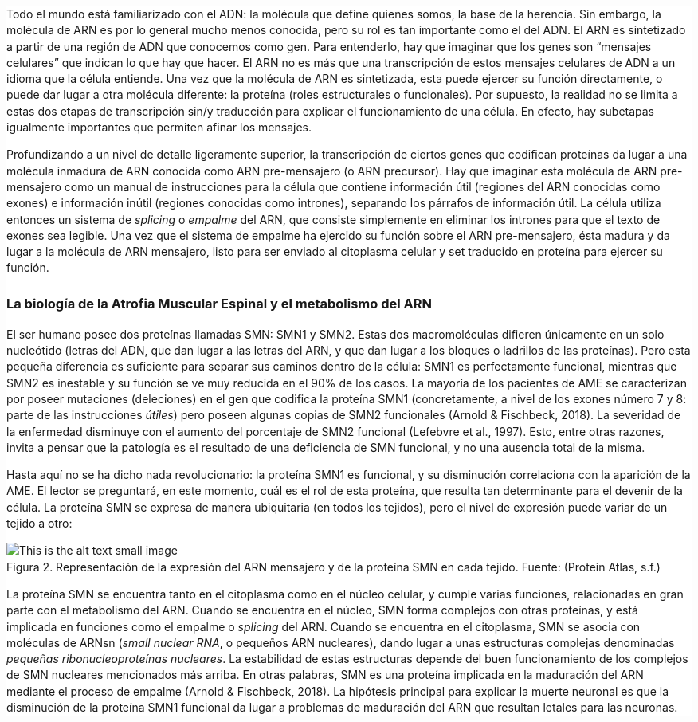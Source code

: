 Todo el mundo está familiarizado con el ADN: la molécula que define quienes somos, la base de la herencia. Sin embargo, la molécula de ARN es por lo general mucho menos conocida, pero su rol es tan importante como el del ADN. El ARN es sintetizado a partir de una región de ADN que conocemos como gen. Para entenderlo, hay que imaginar que los genes son “mensajes celulares” que indican lo que hay que hacer. El ARN no es más que una transcripción de estos mensajes celulares de ADN a un idioma que la célula entiende. Una vez que la molécula de ARN es sintetizada, esta puede ejercer su función directamente, o puede dar lugar a otra molécula diferente: la proteína (roles estructurales o funcionales). Por supuesto, la realidad no se limita a estas dos etapas de transcripción sin/y traducción para explicar el funcionamiento de una célula. En efecto, hay subetapas igualmente importantes que permiten afinar los mensajes.

Profundizando a un nivel de detalle ligeramente superior, la transcripción de ciertos genes que codifican proteínas da lugar a una molécula inmadura de ARN conocida como ARN pre-mensajero (o ARN precursor). Hay que imaginar esta molécula de ARN pre-mensajero como un manual de instrucciones para la célula que contiene información útil (regiones del ARN conocidas como exones) e información inútil (regiones conocidas como intrones), separando los párrafos de información útil. La célula utiliza entonces un sistema de _splicing_ o _empalme_ del ARN, que consiste simplemente en eliminar los intrones para que el texto de exones sea legible. Una vez que el sistema de empalme ha ejercido su función sobre el ARN pre-mensajero, ésta madura y da lugar a la molécula de ARN mensajero, listo para ser enviado al citoplasma celular y set traducido en proteína para ejercer su función. 

### La biología de la Atrofia Muscular Espinal y el metabolismo del ARN

El ser humano posee dos proteínas llamadas SMN: SMN1 y SMN2. Estas dos macromoléculas difieren únicamente en un solo nucleótido (letras del ADN, que dan lugar a las letras del ARN, y que dan lugar a los bloques o ladrillos de las proteínas). Pero esta pequeña diferencia es suficiente para separar sus caminos dentro de la célula: SMN1 es perfectamente funcional, mientras que SMN2 es inestable y su función se ve muy reducida en el 90% de los casos. La mayoría de los pacientes de AME se caracterizan por poseer mutaciones (deleciones) en el gen que codifica la proteína SMN1 (concretamente, a nivel de los exones número 7 y 8: parte de las instrucciones _útiles_) pero poseen algunas copias de SMN2 funcionales (Arnold & Fischbeck, 2018). La severidad de la enfermedad disminuye con el aumento del porcentaje de SMN2 funcional (Lefebvre et al., 1997). Esto, entre otras razones, invita a pensar que la patología es el resultado de una deficiencia de SMN funcional, y no una ausencia total de la misma.

Hasta aquí no se ha dicho nada revolucionario: la proteína SMN1 es funcional, y su disminución correlaciona con la aparición de la AME. El lector se preguntará, en este momento, cuál es el rol de esta proteína, que resulta tan determinante para el devenir de la célula. La proteína SMN se expresa de manera ubiquitaria (en todos los tejidos), pero el nivel de expresión puede variar de un tejido a otro:

<div className="Image__Small">
  <img src="https://nervousystemhome.files.wordpress.com/2020/02/expresion.jpg?w=687" alt="This is the alt text small image" />
  <figcaption>Figura 2. Representación de la expresión del ARN mensajero y de la proteína SMN en cada tejido. Fuente: (Protein Atlas, s.f.)</figcaption>
</div>

La proteína SMN se encuentra tanto en el citoplasma como en el núcleo celular, y cumple varias funciones, relacionadas en gran parte con el metabolismo del ARN. Cuando se encuentra en el núcleo, SMN forma complejos con otras proteínas, y está implicada en funciones como el empalme o _splicing_ del ARN. Cuando se encuentra en el citoplasma, SMN se asocia con moléculas de ARNsn (_small nuclear RNA_, o pequeños ARN nucleares), dando lugar a unas estructuras complejas denominadas _pequeñas ribonucleoproteínas nucleares_. La estabilidad de estas estructuras depende del buen funcionamiento de los complejos de SMN nucleares mencionados más arriba. En otras palabras, SMN es una proteína implicada en la maduración del ARN mediante el proceso de empalme (Arnold & Fischbeck, 2018). La hipótesis principal para explicar la muerte neuronal es que la disminución de la proteína SMN1 funcional da lugar a problemas de maduración del ARN que resultan letales para las neuronas.
